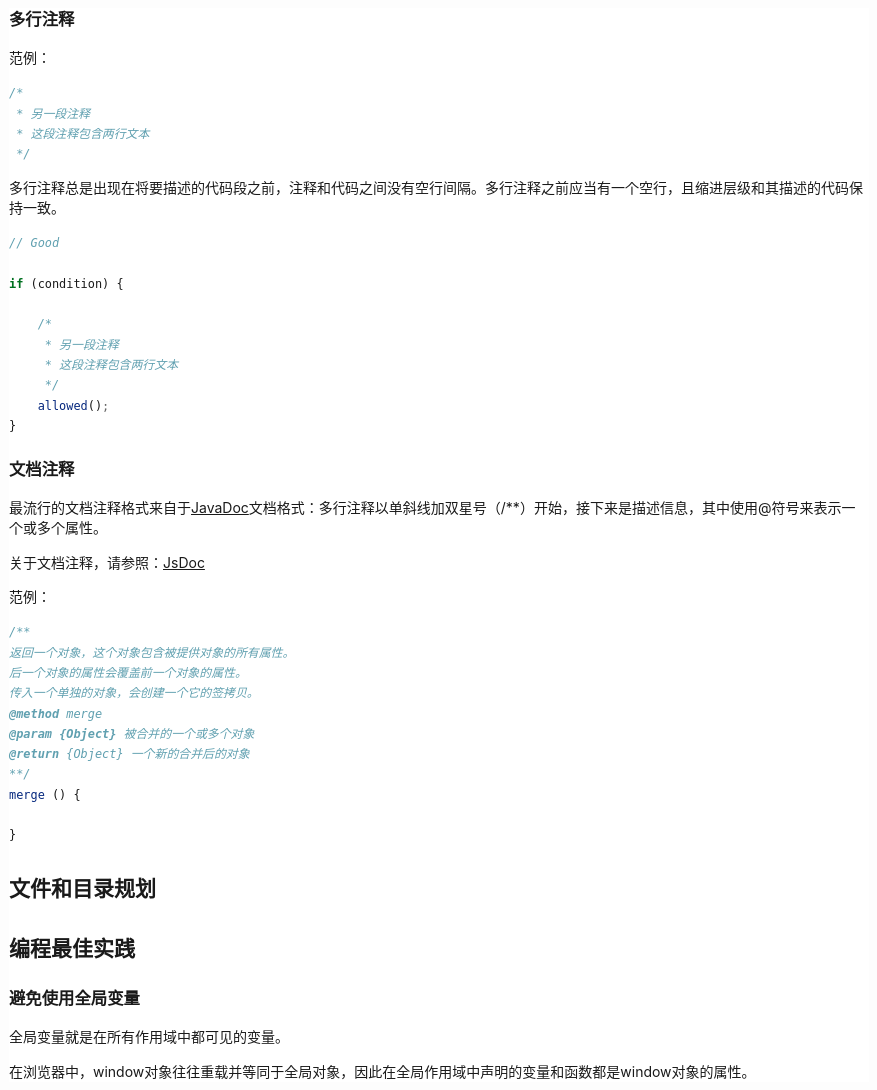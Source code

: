 <h3 id="multi_line_comments">多行注释</h3>

范例：

```javascript
/*
 * 另一段注释
 * 这段注释包含两行文本
 */
```

多行注释总是出现在将要描述的代码段之前，注释和代码之间没有空行间隔。多行注释之前应当有一个空行，且缩进层级和其描述的代码保持一致。

```javascript
// Good

if (condition) {

    /*
     * 另一段注释
     * 这段注释包含两行文本
     */
    allowed();
}
```

<h3 id="document_comments">文档注释</h3>

最流行的文档注释格式来自于[JavaDoc](http://www.oracle.com/technetwork/java/javase/documentation/index-137868.html)文档格式：多行注释以单斜线加双星号（/**）开始，接下来是描述信息，其中使用@符号来表示一个或多个属性。

关于文档注释，请参照：[JsDoc](http://usejsdoc.org/)

范例：

```javascript
/**
返回一个对象，这个对象包含被提供对象的所有属性。
后一个对象的属性会覆盖前一个对象的属性。
传入一个单独的对象，会创建一个它的签拷贝。
@method merge
@param {Object} 被合并的一个或多个对象
@return {Object} 一个新的合并后的对象
**/
merge () {
    
}

```

<h2 id="file">文件和目录规划</h2>

<h2 id="practice">编程最佳实践</h2>

<h3 id="no_global">避免使用全局变量</h3>

全局变量就是在所有作用域中都可见的变量。

在浏览器中，window对象往往重载并等同于全局对象，因此在全局作用域中声明的变量和函数都是window对象的属性。
